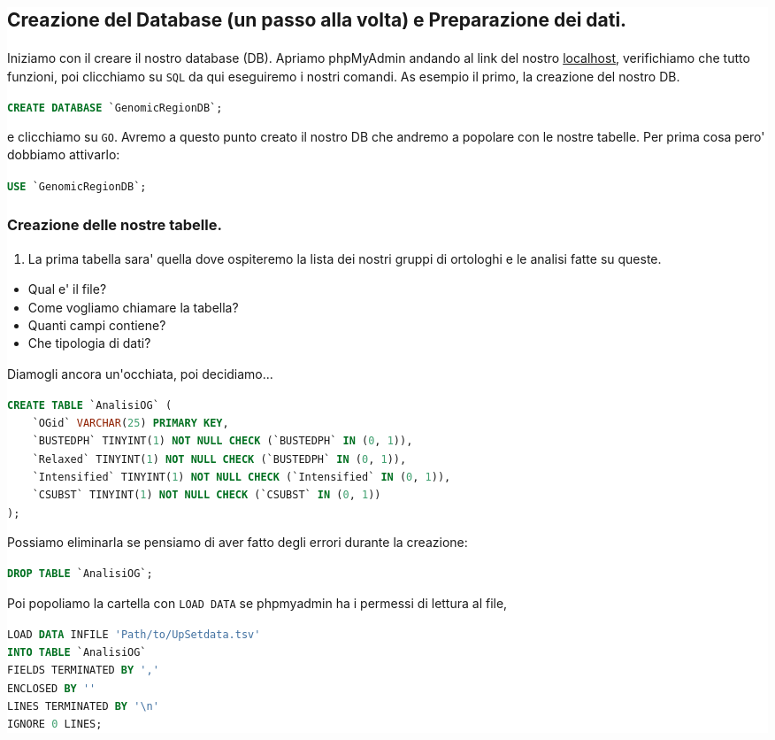 ## Creazione del Database (un passo alla volta) e Preparazione dei dati.
Iniziamo con il creare il nostro database (DB). Apriamo phpMyAdmin andando al link del nostro [localhost](http://localhost/phpmyadmin), verifichiamo che tutto funzioni, poi clicchiamo su `SQL` da qui eseguiremo i nostri comandi.
As esempio il primo, la creazione del nostro DB.
	
```sql
CREATE DATABASE `GenomicRegionDB`;
```

e clicchiamo su `GO`.
Avremo a questo punto creato il nostro DB che andremo a popolare con le nostre tabelle.
Per prima cosa pero' dobbiamo attivarlo:
	
```sql
USE `GenomicRegionDB`;
```
	
### Creazione delle nostre tabelle.
1. La prima tabella sara' quella dove ospiteremo la lista dei nostri gruppi di ortologhi e le analisi fatte su queste.
- Qual e' il file?
- Come vogliamo chiamare la tabella?
- Quanti campi contiene?
- Che tipologia di dati?

Diamogli ancora un'occhiata, poi decidiamo...
	
```sql
CREATE TABLE `AnalisiOG` (
    `OGid` VARCHAR(25) PRIMARY KEY,
    `BUSTEDPH` TINYINT(1) NOT NULL CHECK (`BUSTEDPH` IN (0, 1)),
    `Relaxed` TINYINT(1) NOT NULL CHECK (`BUSTEDPH` IN (0, 1)),
    `Intensified` TINYINT(1) NOT NULL CHECK (`Intensified` IN (0, 1)),
    `CSUBST` TINYINT(1) NOT NULL CHECK (`CSUBST` IN (0, 1))
);
```
	
Possiamo eliminarla se pensiamo di aver fatto degli errori durante la creazione:
	
```sql
DROP TABLE `AnalisiOG`;
```

Poi popoliamo la cartella con `LOAD DATA` se phpmyadmin ha i permessi di lettura al file,
	
```sql
LOAD DATA INFILE 'Path/to/UpSetdata.tsv'
INTO TABLE `AnalisiOG`
FIELDS TERMINATED BY ',' 
ENCLOSED BY ''
LINES TERMINATED BY '\n'
IGNORE 0 LINES;
```
